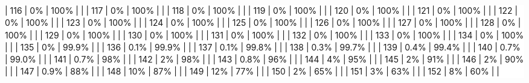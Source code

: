 | 116 | 0% | 100% |  |
| 117 | 0% | 100% |  |
| 118 | 0% | 100% |  |
| 119 | 0% | 100% |  |
| 120 | 0% | 100% |  |
| 121 | 0% | 100% |  |
| 122 | 0% | 100% |  |
| 123 | 0% | 100% |  |
| 124 | 0% | 100% |  |
| 125 | 0% | 100% |  |
| 126 | 0% | 100% |  |
| 127 | 0% | 100% |  |
| 128 | 0% | 100% |  |
| 129 | 0% | 100% |  |
| 130 | 0% | 100% |  |
| 131 | 0% | 100% |  |
| 132 | 0% | 100% |  |
| 133 | 0% | 100% |  |
| 134 | 0% | 100% |  |
| 135 | 0% | 99.9% |  |
| 136 | 0.1% | 99.9% |  |
| 137 | 0.1% | 99.8% |  |
| 138 | 0.3% | 99.7% |  |
| 139 | 0.4% | 99.4% |  |
| 140 | 0.7% | 99.0% |  |
| 141 | 0.7% | 98% |  |
| 142 | 2% | 98% |  |
| 143 | 0.8% | 96% |  |
| 144 | 4% | 95% |  |
| 145 | 2% | 91% |  |
| 146 | 2% | 90% |  |
| 147 | 0.9% | 88% |  |
| 148 | 10% | 87% |  |
| 149 | 12% | 77% |  |
| 150 | 2% | 65% |  |
| 151 | 3% | 63% |  |
| 152 | 8% | 60% |  |